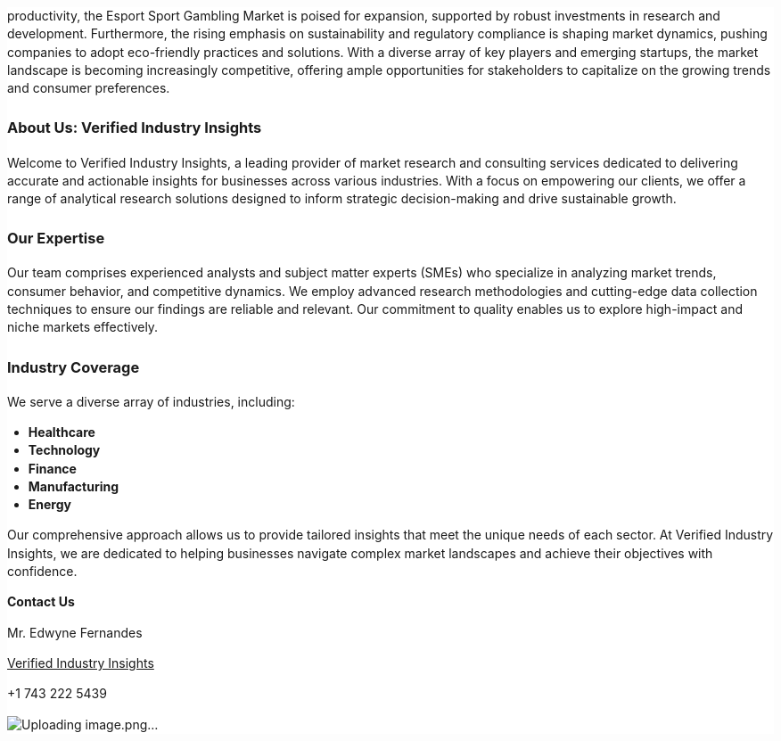 productivity, the Esport Sport Gambling Market is poised for expansion, supported by robust investments in research and development. Furthermore, the rising emphasis on sustainability and regulatory compliance is shaping market dynamics, pushing companies to adopt eco-friendly practices and solutions. With a diverse array of key players and emerging startups, the market landscape is becoming increasingly competitive, offering ample opportunities for stakeholders to capitalize on the growing trends and consumer preferences.</p><h3>About Us: Verified Industry Insights</h3><p>Welcome to Verified Industry Insights, a leading provider of market research and consulting services dedicated to delivering accurate and actionable insights for businesses across various industries. With a focus on empowering our clients, we offer a range of analytical research solutions designed to inform strategic decision-making and drive sustainable growth.</p><h3>Our Expertise</h3><p>Our team comprises experienced analysts and subject matter experts (SMEs) who specialize in analyzing market trends, consumer behavior, and competitive dynamics. We employ advanced research methodologies and cutting-edge data collection techniques to ensure our findings are reliable and relevant. Our commitment to quality enables us to explore high-impact and niche markets effectively.</p><h3>Industry Coverage</h3><p>We serve a diverse array of industries, including:</p><ul><li><strong>Healthcare</strong></li><li><strong>Technology</strong></li><li><strong>Finance</strong></li><li><strong>Manufacturing</strong></li><li><strong>Energy</strong></li></ul><p>Our comprehensive approach allows us to provide tailored insights that meet the unique needs of each sector. At Verified Industry Insights, we are dedicated to helping businesses navigate complex market landscapes and achieve their objectives with confidence.</p><p><strong>Contact Us</strong></p><p>Mr. Edwyne Fernandes</p><p><a href="https://www.verifiedindustryinsights.com/">Verified Industry Insights</a></p><p>+1 743 222 5439</p>
![Uploading image.png…]()
